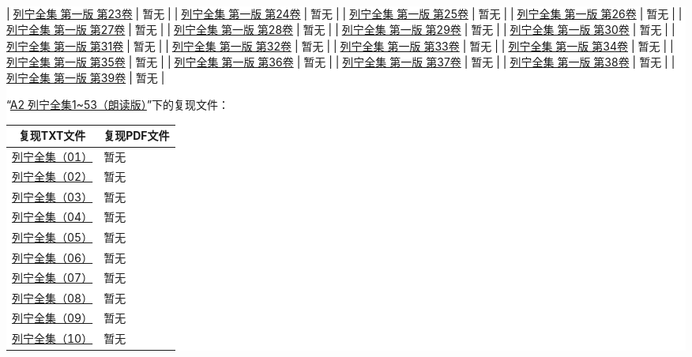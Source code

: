| [列宁全集 第一版 第23卷](../A2%20%E5%88%97%E5%AE%81%E5%85%A8%E9%9B%86%20%E7%AC%AC%E4%B8%80%E7%89%88%201~39%EF%BC%88Paddle%E7%89%88%EF%BC%89/%E5%88%97%E5%AE%81%E5%85%A8%E9%9B%86%20%E7%AC%AC%E4%B8%80%E7%89%88%20%E7%AC%AC23%E5%8D%B7.txt) | 暂无 |
| [列宁全集 第一版 第24卷](../A2%20%E5%88%97%E5%AE%81%E5%85%A8%E9%9B%86%20%E7%AC%AC%E4%B8%80%E7%89%88%201~39%EF%BC%88Paddle%E7%89%88%EF%BC%89/%E5%88%97%E5%AE%81%E5%85%A8%E9%9B%86%20%E7%AC%AC%E4%B8%80%E7%89%88%20%E7%AC%AC24%E5%8D%B7.txt) | 暂无 |
| [列宁全集 第一版 第25卷](../A2%20%E5%88%97%E5%AE%81%E5%85%A8%E9%9B%86%20%E7%AC%AC%E4%B8%80%E7%89%88%201~39%EF%BC%88Paddle%E7%89%88%EF%BC%89/%E5%88%97%E5%AE%81%E5%85%A8%E9%9B%86%20%E7%AC%AC%E4%B8%80%E7%89%88%20%E7%AC%AC25%E5%8D%B7.txt) | 暂无 |
| [列宁全集 第一版 第26卷](../A2%20%E5%88%97%E5%AE%81%E5%85%A8%E9%9B%86%20%E7%AC%AC%E4%B8%80%E7%89%88%201~39%EF%BC%88Paddle%E7%89%88%EF%BC%89/%E5%88%97%E5%AE%81%E5%85%A8%E9%9B%86%20%E7%AC%AC%E4%B8%80%E7%89%88%20%E7%AC%AC26%E5%8D%B7.txt) | 暂无 |
| [列宁全集 第一版 第27卷](../A2%20%E5%88%97%E5%AE%81%E5%85%A8%E9%9B%86%20%E7%AC%AC%E4%B8%80%E7%89%88%201~39%EF%BC%88Paddle%E7%89%88%EF%BC%89/%E5%88%97%E5%AE%81%E5%85%A8%E9%9B%86%20%E7%AC%AC%E4%B8%80%E7%89%88%20%E7%AC%AC27%E5%8D%B7.txt) | 暂无 |
| [列宁全集 第一版 第28卷](../A2%20%E5%88%97%E5%AE%81%E5%85%A8%E9%9B%86%20%E7%AC%AC%E4%B8%80%E7%89%88%201~39%EF%BC%88Paddle%E7%89%88%EF%BC%89/%E5%88%97%E5%AE%81%E5%85%A8%E9%9B%86%20%E7%AC%AC%E4%B8%80%E7%89%88%20%E7%AC%AC28%E5%8D%B7.txt) | 暂无 |
| [列宁全集 第一版 第29卷](../A2%20%E5%88%97%E5%AE%81%E5%85%A8%E9%9B%86%20%E7%AC%AC%E4%B8%80%E7%89%88%201~39%EF%BC%88Paddle%E7%89%88%EF%BC%89/%E5%88%97%E5%AE%81%E5%85%A8%E9%9B%86%20%E7%AC%AC%E4%B8%80%E7%89%88%20%E7%AC%AC29%E5%8D%B7.txt) | 暂无 |
| [列宁全集 第一版 第30卷](../A2%20%E5%88%97%E5%AE%81%E5%85%A8%E9%9B%86%20%E7%AC%AC%E4%B8%80%E7%89%88%201~39%EF%BC%88Paddle%E7%89%88%EF%BC%89/%E5%88%97%E5%AE%81%E5%85%A8%E9%9B%86%20%E7%AC%AC%E4%B8%80%E7%89%88%20%E7%AC%AC30%E5%8D%B7.txt) | 暂无 |
| [列宁全集 第一版 第31卷](../A2%20%E5%88%97%E5%AE%81%E5%85%A8%E9%9B%86%20%E7%AC%AC%E4%B8%80%E7%89%88%201~39%EF%BC%88Paddle%E7%89%88%EF%BC%89/%E5%88%97%E5%AE%81%E5%85%A8%E9%9B%86%20%E7%AC%AC%E4%B8%80%E7%89%88%20%E7%AC%AC31%E5%8D%B7.txt) | 暂无 |
| [列宁全集 第一版 第32卷](../A2%20%E5%88%97%E5%AE%81%E5%85%A8%E9%9B%86%20%E7%AC%AC%E4%B8%80%E7%89%88%201~39%EF%BC%88Paddle%E7%89%88%EF%BC%89/%E5%88%97%E5%AE%81%E5%85%A8%E9%9B%86%20%E7%AC%AC%E4%B8%80%E7%89%88%20%E7%AC%AC32%E5%8D%B7.txt) | 暂无 |
| [列宁全集 第一版 第33卷](../A2%20%E5%88%97%E5%AE%81%E5%85%A8%E9%9B%86%20%E7%AC%AC%E4%B8%80%E7%89%88%201~39%EF%BC%88Paddle%E7%89%88%EF%BC%89/%E5%88%97%E5%AE%81%E5%85%A8%E9%9B%86%20%E7%AC%AC%E4%B8%80%E7%89%88%20%E7%AC%AC33%E5%8D%B7.txt) | 暂无 |
| [列宁全集 第一版 第34卷](../A2%20%E5%88%97%E5%AE%81%E5%85%A8%E9%9B%86%20%E7%AC%AC%E4%B8%80%E7%89%88%201~39%EF%BC%88Paddle%E7%89%88%EF%BC%89/%E5%88%97%E5%AE%81%E5%85%A8%E9%9B%86%20%E7%AC%AC%E4%B8%80%E7%89%88%20%E7%AC%AC34%E5%8D%B7.txt) | 暂无 |
| [列宁全集 第一版 第35卷](../A2%20%E5%88%97%E5%AE%81%E5%85%A8%E9%9B%86%20%E7%AC%AC%E4%B8%80%E7%89%88%201~39%EF%BC%88Paddle%E7%89%88%EF%BC%89/%E5%88%97%E5%AE%81%E5%85%A8%E9%9B%86%20%E7%AC%AC%E4%B8%80%E7%89%88%20%E7%AC%AC35%E5%8D%B7.txt) | 暂无 |
| [列宁全集 第一版 第36卷](../A2%20%E5%88%97%E5%AE%81%E5%85%A8%E9%9B%86%20%E7%AC%AC%E4%B8%80%E7%89%88%201~39%EF%BC%88Paddle%E7%89%88%EF%BC%89/%E5%88%97%E5%AE%81%E5%85%A8%E9%9B%86%20%E7%AC%AC%E4%B8%80%E7%89%88%20%E7%AC%AC36%E5%8D%B7.txt) | 暂无 |
| [列宁全集 第一版 第37卷](../A2%20%E5%88%97%E5%AE%81%E5%85%A8%E9%9B%86%20%E7%AC%AC%E4%B8%80%E7%89%88%201~39%EF%BC%88Paddle%E7%89%88%EF%BC%89/%E5%88%97%E5%AE%81%E5%85%A8%E9%9B%86%20%E7%AC%AC%E4%B8%80%E7%89%88%20%E7%AC%AC37%E5%8D%B7.txt) | 暂无 |
| [列宁全集 第一版 第38卷](../A2%20%E5%88%97%E5%AE%81%E5%85%A8%E9%9B%86%20%E7%AC%AC%E4%B8%80%E7%89%88%201~39%EF%BC%88Paddle%E7%89%88%EF%BC%89/%E5%88%97%E5%AE%81%E5%85%A8%E9%9B%86%20%E7%AC%AC%E4%B8%80%E7%89%88%20%E7%AC%AC38%E5%8D%B7.txt) | 暂无 |
| [列宁全集 第一版 第39卷](../A2%20%E5%88%97%E5%AE%81%E5%85%A8%E9%9B%86%20%E7%AC%AC%E4%B8%80%E7%89%88%201~39%EF%BC%88Paddle%E7%89%88%EF%BC%89/%E5%88%97%E5%AE%81%E5%85%A8%E9%9B%86%20%E7%AC%AC%E4%B8%80%E7%89%88%20%E7%AC%AC39%E5%8D%B7.txt) | 暂无 |

“[A2 列宁全集1~53（朗读版）](../A2%20%E5%88%97%E5%AE%81%E5%85%A8%E9%9B%861~53%EF%BC%88%E6%9C%97%E8%AF%BB%E7%89%88%EF%BC%89)”下的复现文件：

| 复现TXT文件 | 复现PDF文件 |
| ------- | ------- |
| [列宁全集（01）](../A2%20%E5%88%97%E5%AE%81%E5%85%A8%E9%9B%861~53%EF%BC%88%E6%9C%97%E8%AF%BB%E7%89%88%EF%BC%89/%E5%88%97%E5%AE%81%E5%85%A8%E9%9B%86%EF%BC%8801%EF%BC%89.txt) | 暂无 |
| [列宁全集（02）](../A2%20%E5%88%97%E5%AE%81%E5%85%A8%E9%9B%861~53%EF%BC%88%E6%9C%97%E8%AF%BB%E7%89%88%EF%BC%89/%E5%88%97%E5%AE%81%E5%85%A8%E9%9B%86%EF%BC%8802%EF%BC%89.txt) | 暂无 |
| [列宁全集（03）](../A2%20%E5%88%97%E5%AE%81%E5%85%A8%E9%9B%861~53%EF%BC%88%E6%9C%97%E8%AF%BB%E7%89%88%EF%BC%89/%E5%88%97%E5%AE%81%E5%85%A8%E9%9B%86%EF%BC%8803%EF%BC%89.txt) | 暂无 |
| [列宁全集（04）](../A2%20%E5%88%97%E5%AE%81%E5%85%A8%E9%9B%861~53%EF%BC%88%E6%9C%97%E8%AF%BB%E7%89%88%EF%BC%89/%E5%88%97%E5%AE%81%E5%85%A8%E9%9B%86%EF%BC%8804%EF%BC%89.txt) | 暂无 |
| [列宁全集（05）](../A2%20%E5%88%97%E5%AE%81%E5%85%A8%E9%9B%861~53%EF%BC%88%E6%9C%97%E8%AF%BB%E7%89%88%EF%BC%89/%E5%88%97%E5%AE%81%E5%85%A8%E9%9B%86%EF%BC%8805%EF%BC%89.txt) | 暂无 |
| [列宁全集（06）](../A2%20%E5%88%97%E5%AE%81%E5%85%A8%E9%9B%861~53%EF%BC%88%E6%9C%97%E8%AF%BB%E7%89%88%EF%BC%89/%E5%88%97%E5%AE%81%E5%85%A8%E9%9B%86%EF%BC%8806%EF%BC%89.txt) | 暂无 |
| [列宁全集（07）](../A2%20%E5%88%97%E5%AE%81%E5%85%A8%E9%9B%861~53%EF%BC%88%E6%9C%97%E8%AF%BB%E7%89%88%EF%BC%89/%E5%88%97%E5%AE%81%E5%85%A8%E9%9B%86%EF%BC%8807%EF%BC%89.txt) | 暂无 |
| [列宁全集（08）](../A2%20%E5%88%97%E5%AE%81%E5%85%A8%E9%9B%861~53%EF%BC%88%E6%9C%97%E8%AF%BB%E7%89%88%EF%BC%89/%E5%88%97%E5%AE%81%E5%85%A8%E9%9B%86%EF%BC%8808%EF%BC%89.txt) | 暂无 |
| [列宁全集（09）](../A2%20%E5%88%97%E5%AE%81%E5%85%A8%E9%9B%861~53%EF%BC%88%E6%9C%97%E8%AF%BB%E7%89%88%EF%BC%89/%E5%88%97%E5%AE%81%E5%85%A8%E9%9B%86%EF%BC%8809%EF%BC%89.txt) | 暂无 |
| [列宁全集（10）](../A2%20%E5%88%97%E5%AE%81%E5%85%A8%E9%9B%861~53%EF%BC%88%E6%9C%97%E8%AF%BB%E7%89%88%EF%BC%89/%E5%88%97%E5%AE%81%E5%85%A8%E9%9B%86%EF%BC%8810%EF%BC%89.txt) | 暂无 |